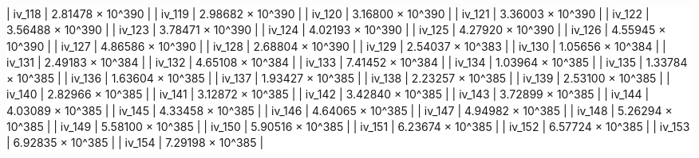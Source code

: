 | iv_118 | 2.81478 × 10^390 |
| iv_119 | 2.98682 × 10^390 |
| iv_120 | 3.16800 × 10^390 |
| iv_121 | 3.36003 × 10^390 |
| iv_122 | 3.56488 × 10^390 |
| iv_123 | 3.78471 × 10^390 |
| iv_124 | 4.02193 × 10^390 |
| iv_125 | 4.27920 × 10^390 |
| iv_126 | 4.55945 × 10^390 |
| iv_127 | 4.86586 × 10^390 |
| iv_128 | 2.68804 × 10^390 |
| iv_129 | 2.54037 × 10^383 |
| iv_130 | 1.05656 × 10^384 |
| iv_131 | 2.49183 × 10^384 |
| iv_132 | 4.65108 × 10^384 |
| iv_133 | 7.41452 × 10^384 |
| iv_134 | 1.03964 × 10^385 |
| iv_135 | 1.33784 × 10^385 |
| iv_136 | 1.63604 × 10^385 |
| iv_137 | 1.93427 × 10^385 |
| iv_138 | 2.23257 × 10^385 |
| iv_139 | 2.53100 × 10^385 |
| iv_140 | 2.82966 × 10^385 |
| iv_141 | 3.12872 × 10^385 |
| iv_142 | 3.42840 × 10^385 |
| iv_143 | 3.72899 × 10^385 |
| iv_144 | 4.03089 × 10^385 |
| iv_145 | 4.33458 × 10^385 |
| iv_146 | 4.64065 × 10^385 |
| iv_147 | 4.94982 × 10^385 |
| iv_148 | 5.26294 × 10^385 |
| iv_149 | 5.58100 × 10^385 |
| iv_150 | 5.90516 × 10^385 |
| iv_151 | 6.23674 × 10^385 |
| iv_152 | 6.57724 × 10^385 |
| iv_153 | 6.92835 × 10^385 |
| iv_154 | 7.29198 × 10^385 |
